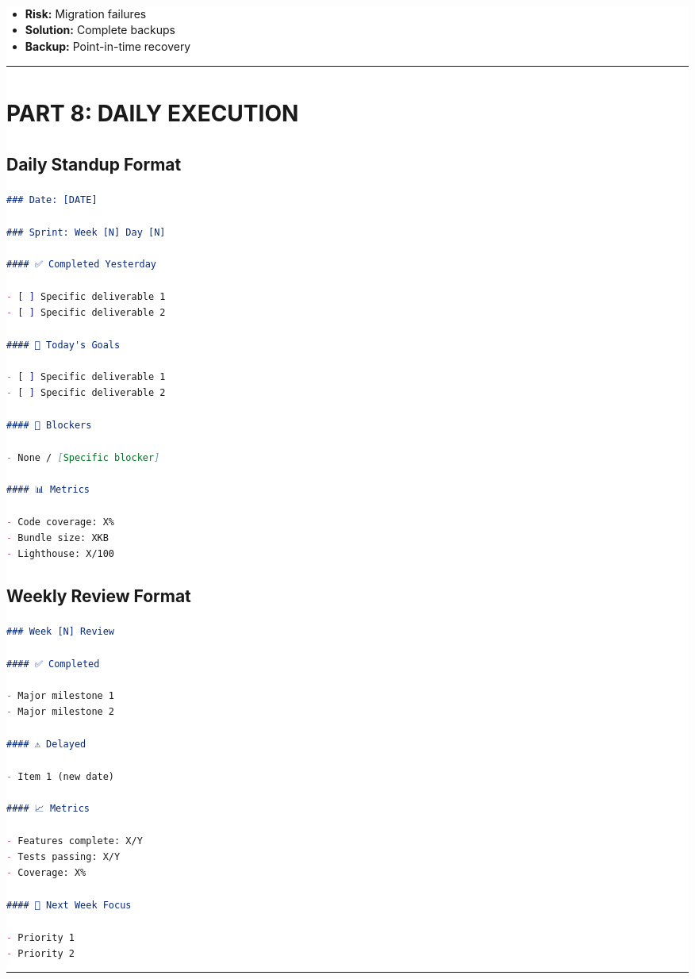 - **Risk:** Migration failures
- **Solution:** Complete backups
- **Backup:** Point-in-time recovery

---

# PART 8: DAILY EXECUTION

## Daily Standup Format

```markdown
### Date: [DATE]

### Sprint: Week [N] Day [N]

#### ✅ Completed Yesterday

- [ ] Specific deliverable 1
- [ ] Specific deliverable 2

#### 🎯 Today's Goals

- [ ] Specific deliverable 1
- [ ] Specific deliverable 2

#### 🚧 Blockers

- None / [Specific blocker]

#### 📊 Metrics

- Code coverage: X%
- Bundle size: XKB
- Lighthouse: X/100
```

## Weekly Review Format

```markdown
### Week [N] Review

#### ✅ Completed

- Major milestone 1
- Major milestone 2

#### ⚠️ Delayed

- Item 1 (new date)

#### 📈 Metrics

- Features complete: X/Y
- Tests passing: X/Y
- Coverage: X%

#### 🎯 Next Week Focus

- Priority 1
- Priority 2
```

---